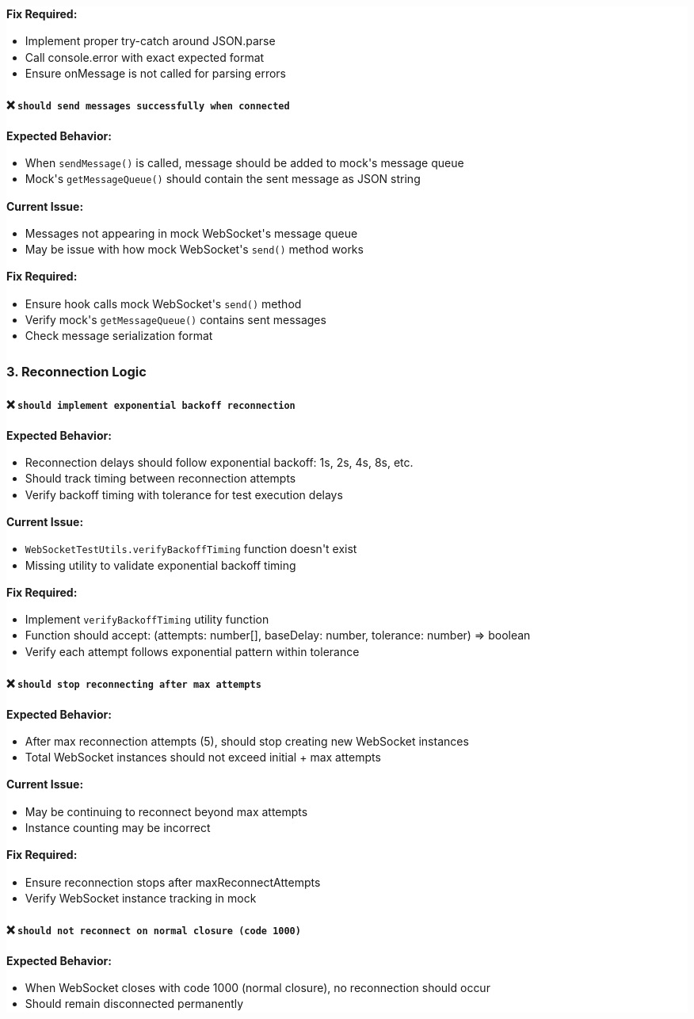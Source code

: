 **Fix Required:**
- Implement proper try-catch around JSON.parse
- Call console.error with exact expected format
- Ensure onMessage is not called for parsing errors

#### ❌ `should send messages successfully when connected`
**Expected Behavior:**
- When `sendMessage()` is called, message should be added to mock's message queue
- Mock's `getMessageQueue()` should contain the sent message as JSON string

**Current Issue:**
- Messages not appearing in mock WebSocket's message queue
- May be issue with how mock WebSocket's `send()` method works

**Fix Required:**
- Ensure hook calls mock WebSocket's `send()` method
- Verify mock's `getMessageQueue()` contains sent messages
- Check message serialization format

### 3. Reconnection Logic

#### ❌ `should implement exponential backoff reconnection`
**Expected Behavior:**
- Reconnection delays should follow exponential backoff: 1s, 2s, 4s, 8s, etc.
- Should track timing between reconnection attempts
- Verify backoff timing with tolerance for test execution delays

**Current Issue:**
- `WebSocketTestUtils.verifyBackoffTiming` function doesn't exist
- Missing utility to validate exponential backoff timing

**Fix Required:**
- Implement `verifyBackoffTiming` utility function
- Function should accept: (attempts: number[], baseDelay: number, tolerance: number) => boolean
- Verify each attempt follows exponential pattern within tolerance

#### ❌ `should stop reconnecting after max attempts`
**Expected Behavior:**
- After max reconnection attempts (5), should stop creating new WebSocket instances
- Total WebSocket instances should not exceed initial + max attempts

**Current Issue:**
- May be continuing to reconnect beyond max attempts
- Instance counting may be incorrect

**Fix Required:**
- Ensure reconnection stops after maxReconnectAttempts
- Verify WebSocket instance tracking in mock

#### ❌ `should not reconnect on normal closure (code 1000)`
**Expected Behavior:**
- When WebSocket closes with code 1000 (normal closure), no reconnection should occur
- Should remain disconnected permanently
